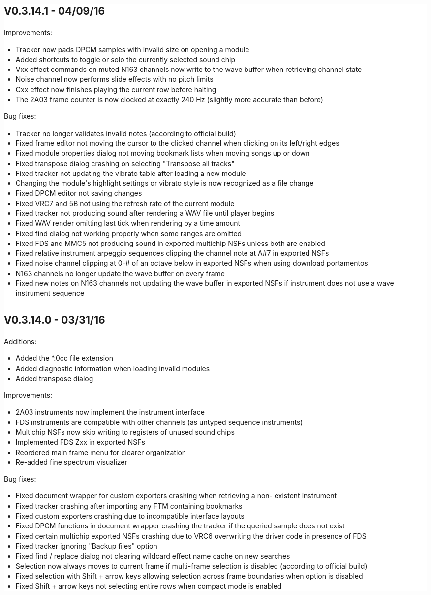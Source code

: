 

## V0.3.14.1 - 04/09/16

Improvements:
- Tracker now pads DPCM samples with invalid size on opening a module
- Added shortcuts to toggle or solo the currently selected sound chip
- Vxx effect commands on muted N163 channels now write to the wave buffer when retrieving channel state
- Noise channel now performs slide effects with no pitch limits
- Cxx effect now finishes playing the current row before halting
- The 2A03 frame counter is now clocked at exactly 240 Hz (slightly more accurate than before)

Bug fixes:
- Tracker no longer validates invalid notes (according to official build)
- Fixed frame editor not moving the cursor to the clicked channel when clicking on its left/right edges
- Fixed module properties dialog not moving bookmark lists when moving songs up or down
- Fixed transpose dialog crashing on selecting "Transpose all tracks"
- Fixed tracker not updating the vibrato table after loading a new module
- Changing the module's highlight settings or vibrato style is now recognized as a file change
- Fixed DPCM editor not saving changes
- Fixed VRC7 and 5B not using the refresh rate of the current module
- Fixed tracker not producing sound after rendering a WAV file until player begins
- Fixed WAV render omitting last tick when rendering by a time amount
- Fixed find dialog not working properly when some ranges are omitted
- Fixed FDS and MMC5 not producing sound in exported multichip NSFs unless both are enabled
- Fixed relative instrument arpeggio sequences clipping the channel note at A#7 in exported NSFs
- Fixed noise channel clipping at 0-# of an octave below in exported NSFs when using download portamentos
- N163 channels no longer update the wave buffer on every frame
- Fixed new notes on N163 channels not updating the wave buffer in exported NSFs if instrument does not use a wave instrument sequence



## V0.3.14.0 - 03/31/16

Additions:
- Added the *.0cc file extension
- Added diagnostic information when loading invalid modules
- Added transpose dialog

Improvements:
- 2A03 instruments now implement the instrument interface
- FDS instruments are compatible with other channels (as untyped sequence instruments)
- Multichip NSFs now skip writing to registers of unused sound chips
- Implemented FDS Zxx in exported NSFs
- Reordered main frame menu for clearer organization
- Re-added fine spectrum visualizer

Bug fixes:
- Fixed document wrapper for custom exporters crashing when retrieving a non- existent instrument
- Fixed tracker crashing after importing any FTM containing bookmarks
- Fixed custom exporters crashing due to incompatible interface layouts
- Fixed DPCM functions in document wrapper crashing the tracker if the queried sample does not exist
- Fixed certain multichip exported NSFs crashing due to VRC6 overwriting the driver code in presence of FDS
- Fixed tracker ignoring "Backup files" option
- Fixed find / replace dialog not clearing wildcard effect name cache on new searches
- Selection now always moves to current frame if multi-frame selection is disabled (according to official build)
- Fixed selection with Shift + arrow keys allowing selection across frame boundaries when option is disabled
- Fixed Shift + arrow keys not selecting entire rows when compact mode is enabled